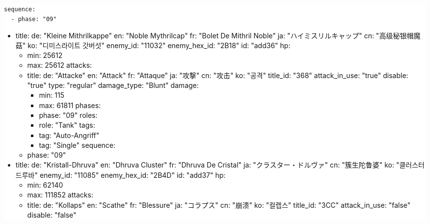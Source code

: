     sequence:
      - phase: "09"
  - title:
      de: "Kleine Mithrilkappe"
      en: "Noble Mythrilcap"
      fr: "Bolet De Mithril Noble"
      ja: "ハイミスリルキャップ"
      cn: "高级秘银帽魔菇"
      ko: "디미스라이트 갓버섯"
    enemy_id: "11032"
    enemy_hex_id: "2B18"
    id: "add36"
    hp:
      - min: 25612
      - max: 25612
    attacks:
      - title:
          de: "Attacke"
          en: "Attack"
          fr: "Attaque"
          ja: "攻撃"
          cn: "攻击"
          ko: "공격"
        title_id: "368"
        attack_in_use: "true"
        disable: "true"
        type: "regular"
        damage_type: "Blunt"
        damage:
          - min: 115
          - max: 61811
        phases:
          - phase: "09"
        roles:
          - role: "Tank"
        tags:
          - tag: "Auto-Angriff"
          - tag: "Single"
    sequence:
      - phase: "09"
  - title:
      de: "Kristall-Dhruva"
      en: "Dhruva Cluster"
      fr: "Dhruva De Cristal"
      ja: "クラスター・ドルヴァ"
      cn: "簇生陀鲁婆"
      ko: "클러스터 드루바"
    enemy_id: "11085"
    enemy_hex_id: "2B4D"
    id: "add37"
    hp:
      - min: 62140
      - max: 111852
    attacks:
      - title:
          de: "Kollaps"
          en: "Scathe"
          fr: "Blessure"
          ja: "コラプス"
          cn: "崩溃"
          ko: "컬랩스"
        title_id: "3CC"
        attack_in_use: "false"
        disable: "false"